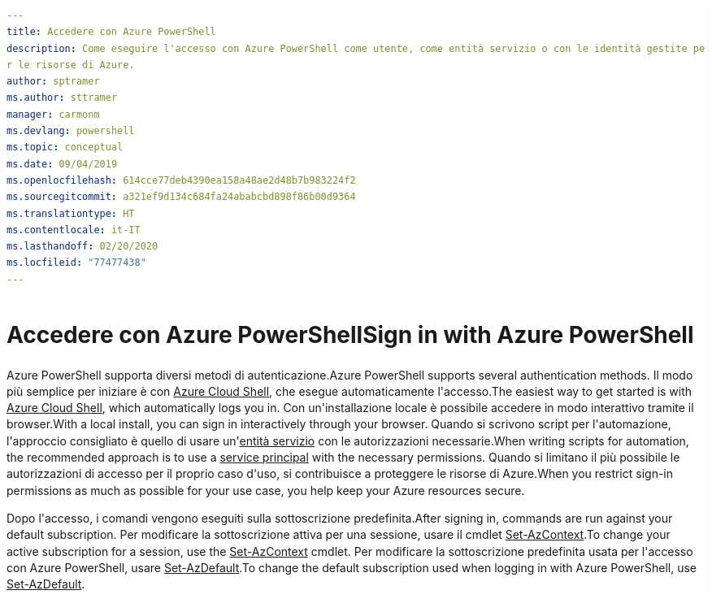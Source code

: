 ```yaml
---
title: Accedere con Azure PowerShell
description: Come eseguire l'accesso con Azure PowerShell come utente, come entità servizio o con le identità gestite per le risorse di Azure.
author: sptramer
ms.author: sttramer
manager: carmonm
ms.devlang: powershell
ms.topic: conceptual
ms.date: 09/04/2019
ms.openlocfilehash: 614cce77deb4390ea158a48ae2d48b7b983224f2
ms.sourcegitcommit: a321ef9d134c684fa24ababcbd898f86b00d9364
ms.translationtype: HT
ms.contentlocale: it-IT
ms.lasthandoff: 02/20/2020
ms.locfileid: "77477438"
---
```

# <a name="sign-in-with-azure-powershell"></a><span data-ttu-id="4b636-103">Accedere con Azure PowerShell</span><span class="sxs-lookup"><span data-stu-id="4b636-103">Sign in with Azure PowerShell</span></span>

<span data-ttu-id="4b636-104">Azure PowerShell supporta diversi metodi di autenticazione.</span><span class="sxs-lookup"><span data-stu-id="4b636-104">Azure PowerShell supports several authentication methods.</span></span> <span data-ttu-id="4b636-105">Il modo più semplice per iniziare è con [Azure Cloud Shell](/azure/cloud-shell/overview), che esegue automaticamente l'accesso.</span><span class="sxs-lookup"><span data-stu-id="4b636-105">The easiest way to get started is with [Azure Cloud Shell](/azure/cloud-shell/overview), which automatically logs you in.</span></span> <span data-ttu-id="4b636-106">Con un'installazione locale è possibile accedere in modo interattivo tramite il browser.</span><span class="sxs-lookup"><span data-stu-id="4b636-106">With a local install, you can sign in interactively through your browser.</span></span> <span data-ttu-id="4b636-107">Quando si scrivono script per l'automazione, l'approccio consigliato è quello di usare un'[entità servizio](create-azure-service-principal-azureps.md) con le autorizzazioni necessarie.</span><span class="sxs-lookup"><span data-stu-id="4b636-107">When writing scripts for automation, the recommended approach is to use a [service principal](create-azure-service-principal-azureps.md) with the necessary permissions.</span></span> <span data-ttu-id="4b636-108">Quando si limitano il più possibile le autorizzazioni di accesso per il proprio caso d'uso, si contribuisce a proteggere le risorse di Azure.</span><span class="sxs-lookup"><span data-stu-id="4b636-108">When you restrict sign-in permissions as much as possible for your use case, you help keep your Azure resources secure.</span></span>

<span data-ttu-id="4b636-109">Dopo l'accesso, i comandi vengono eseguiti sulla sottoscrizione predefinita.</span><span class="sxs-lookup"><span data-stu-id="4b636-109">After signing in, commands are run against your default subscription.</span></span> <span data-ttu-id="4b636-110">Per modificare la sottoscrizione attiva per una sessione, usare il cmdlet [Set-AzContext](/powershell/module/az.accounts/set-azcontext).</span><span class="sxs-lookup"><span data-stu-id="4b636-110">To change your active subscription for a session, use the [Set-AzContext](/powershell/module/az.accounts/set-azcontext) cmdlet.</span></span> <span data-ttu-id="4b636-111">Per modificare la sottoscrizione predefinita usata per l'accesso con Azure PowerShell, usare [Set-AzDefault](/powershell/module/az.accounts/set-azdefault).</span><span class="sxs-lookup"><span data-stu-id="4b636-111">To change the default subscription used when logging in with Azure PowerShell, use [Set-AzDefault](/powershell/module/az.accounts/set-azdefault).</span></span>
